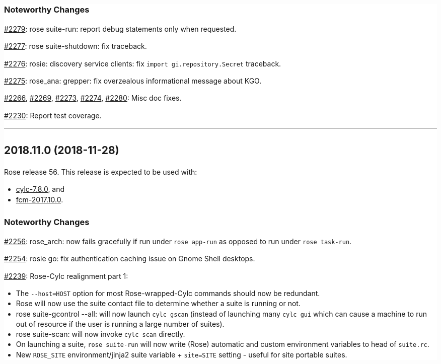 ### Noteworthy Changes

[#2279](https://github.com/metomi/rose/pull/2279):
rose suite-run: report debug statements only when requested.

[#2277](https://github.com/metomi/rose/pull/2277):
rose suite-shutdown: fix traceback.

[#2276](https://github.com/metomi/rose/pull/2276):
rosie: discovery service clients: fix `import gi.repository.Secret` traceback.

[#2275](https://github.com/metomi/rose/pull/2275):
rose_ana: grepper: fix overzealous informational message about KGO.

[#2266](https://github.com/metomi/rose/pull/2266),
[#2269](https://github.com/metomi/rose/pull/2269),
[#2273](https://github.com/metomi/rose/pull/2273),
[#2274](https://github.com/metomi/rose/pull/2274),
[#2280](https://github.com/metomi/rose/pull/2280):
Misc doc fixes.

[#2230](https://github.com/metomi/rose/pull/2230):
Report test coverage.

--------------------------------------------------------------------------------

## 2018.11.0 (2018-11-28)

Rose release 56. This release is expected to be used with:
* [cylc-7.8.0](https://github.com/cylc/cylc/releases/tag/7.8.0), and
* [fcm-2017.10.0](https://github.com/metomi/fcm/releases/tag/2017.10.0).

### Noteworthy Changes

[#2256](https://github.com/metomi/rose/pull/2256):
rose_arch: now fails gracefully if run under `rose app-run` as opposed to run
under `rose task-run`.

[#2254](https://github.com/metomi/rose/pull/2254):
rosie go: fix authentication caching issue on Gnome Shell desktops.

[#2239](https://github.com/metomi/rose/pull/2239):
Rose-Cylc realignment part 1:
* The `--host=HOST` option for most Rose-wrapped-Cylc commands should now be
  redundant.
* Rose will now use the suite contact file to determine whether a suite is
  running or not.
* rose suite-gcontrol --all: will now launch `cylc gscan` (instead of launching
  many `cylc gui` which can cause a machine to run out of resource if the user
  is running a large number of suites).
* rose suite-scan: will now invoke `cylc scan` directly.
* On launching a suite, `rose suite-run` will now write (Rose) automatic and
  custom environment variables to head of `suite.rc`.
* New `ROSE_SITE` environment/jinja2 suite variable + `site=SITE` setting -
  useful for site portable suites.
